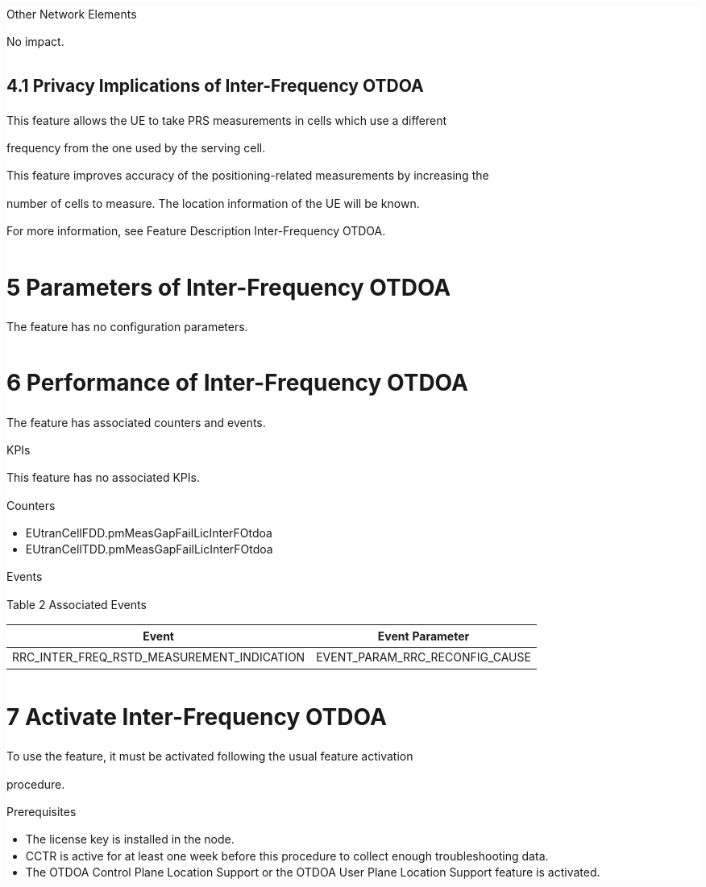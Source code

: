 Other Network Elements

No impact.

## 4.1 Privacy Implications of Inter-Frequency OTDOA

This feature allows the UE to take PRS measurements in cells which use a different

frequency from the one used by the serving cell.

This feature improves accuracy of the positioning-related measurements by increasing the

number of cells to measure. The location information of the UE will be known.

For more information, see Feature Description Inter-Frequency OTDOA.

# 5 Parameters of Inter-Frequency OTDOA

The feature has no configuration parameters.

# 6 Performance of Inter-Frequency OTDOA

The feature has associated counters and events.

KPIs

This feature has no associated KPIs.

Counters

- EUtranCellFDD.pmMeasGapFailLicInterFOtdoa
- EUtranCellTDD.pmMeasGapFailLicInterFOtdoa

Events

Table 2   Associated Events

| Event                                      | Event Parameter                |
|--------------------------------------------|--------------------------------|
| RRC_INTER_FREQ_RSTD_MEASUREMENT_INDICATION | EVENT_PARAM_RRC_RECONFIG_CAUSE |

# 7 Activate Inter-Frequency OTDOA

To use the feature, it must be activated following the usual feature activation

procedure.

Prerequisites

- The license key is installed in the node.
- CCTR is active for at least one week before this procedure to collect enough troubleshooting data.
- The OTDOA Control Plane Location Support or the OTDOA User Plane Location Support feature is activated.
